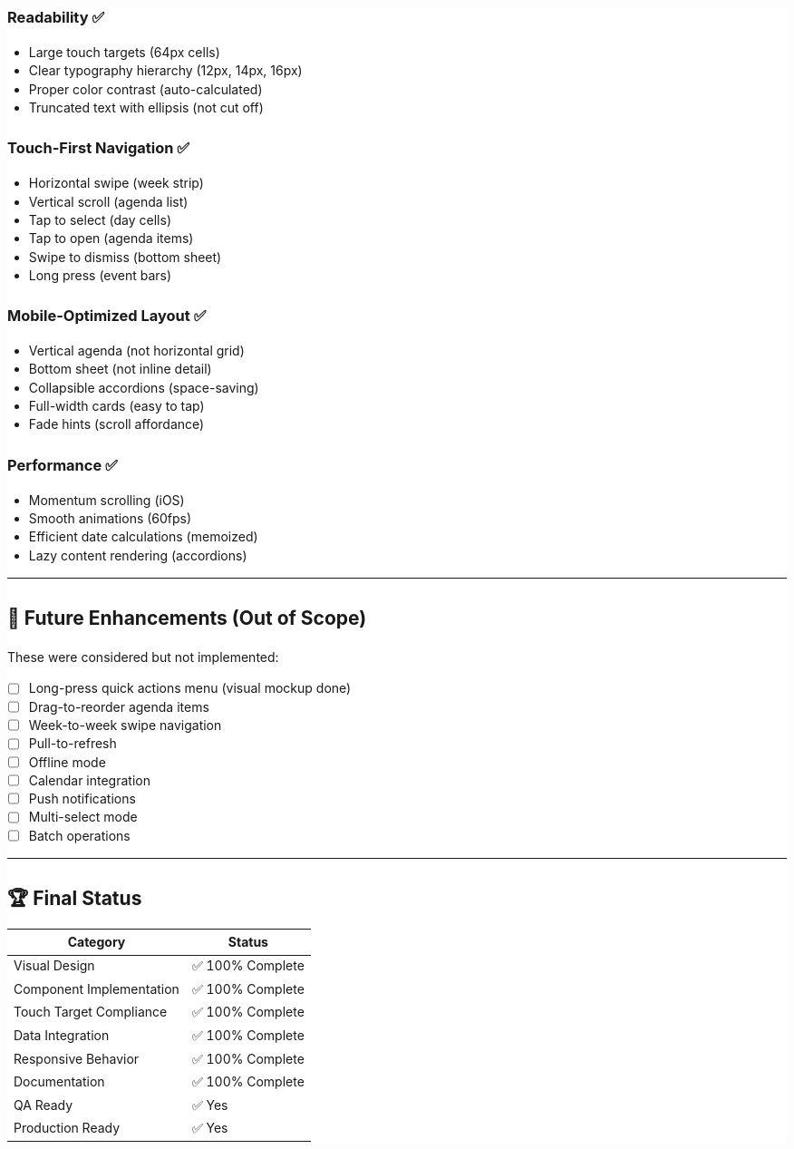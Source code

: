 ### **Readability** ✅
- Large touch targets (64px cells)
- Clear typography hierarchy (12px, 14px, 16px)
- Proper color contrast (auto-calculated)
- Truncated text with ellipsis (not cut off)

### **Touch-First Navigation** ✅
- Horizontal swipe (week strip)
- Vertical scroll (agenda list)
- Tap to select (day cells)
- Tap to open (agenda items)
- Swipe to dismiss (bottom sheet)
- Long press (event bars)

### **Mobile-Optimized Layout** ✅
- Vertical agenda (not horizontal grid)
- Bottom sheet (not inline detail)
- Collapsible accordions (space-saving)
- Full-width cards (easy to tap)
- Fade hints (scroll affordance)

### **Performance** ✅
- Momentum scrolling (iOS)
- Smooth animations (60fps)
- Efficient date calculations (memoized)
- Lazy content rendering (accordions)

---

## 📝 **Future Enhancements** (Out of Scope)

These were considered but not implemented:

- [ ] Long-press quick actions menu (visual mockup done)
- [ ] Drag-to-reorder agenda items
- [ ] Week-to-week swipe navigation
- [ ] Pull-to-refresh
- [ ] Offline mode
- [ ] Calendar integration
- [ ] Push notifications
- [ ] Multi-select mode
- [ ] Batch operations

---

## 🏆 **Final Status**

| Category | Status |
|----------|--------|
| Visual Design | ✅ 100% Complete |
| Component Implementation | ✅ 100% Complete |
| Touch Target Compliance | ✅ 100% Complete |
| Data Integration | ✅ 100% Complete |
| Responsive Behavior | ✅ 100% Complete |
| Documentation | ✅ 100% Complete |
| QA Ready | ✅ Yes |
| Production Ready | ✅ Yes |
